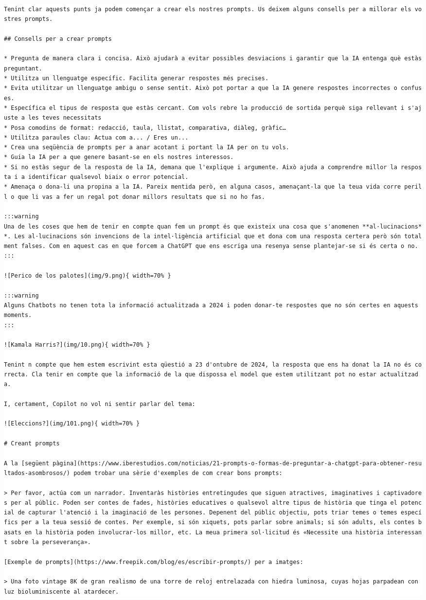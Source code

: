 ```
Tenint clar aquests punts ja podem començar a crear els nostres prompts. Us deixem alguns consells per a millorar els vostres prompts.

## Consells per a crear prompts

* Pregunta de manera clara i concisa. Això ajudarà a evitar possibles desviacions i garantir que la IA entenga què estàs preguntant.
* Utilitza un llenguatge específic. Facilita generar respostes més precises.
* Evita utilitzar un llenguatge ambigu o sense sentit. Això pot portar a que la IA genere respostes incorrectes o confuses.
* Específica el tipus de resposta que estàs cercant. Com vols rebre la producció de sortida perquè siga rellevant i s'ajuste a les teves necessitats
* Posa comodins de format: redacció, taula, llistat, comparativa, diàleg, gràfic…
* Utilitza paraules clau: Actua com a... / Eres un...
* Crea una seqüència de prompts per a anar acotant i portant la IA per on tu vols.
* Guia la IA per a que genere basant-se en els nostres interessos.
* Si no estàs segur de la resposta de la IA, demana que l'explique i argumente. Això ajuda a comprendre millor la resposta i a identificar qualsevol biaix o error potencial.
* Amenaça o dona-li una propina a la IA. Pareix mentida però, en alguna casos, amenaçant-la que la teua vida corre perill o que li vas a fer un regal pot donar millors resultats que si no ho fas.

:::warning
Una de les coses que hem de tenir en compte quan fem un prompt és que existeix una cosa que s'anomenen **al·lucinacions**. Les al·lucinacions són invencions de la intel·ligència artificial que et dona com una resposta certera però són totalment falses. Com en aquest cas en que forcem a ChatGPT que ens escriga una resenya sense plantejar-se si és certa o no.
:::

![Perico de los palotes](img/9.png){ width=70% }

:::warning
Alguns Chatbots no tenen tota la informació actualitzada a 2024 i poden donar-te respostes que no són certes en aquests moments.
:::

![Kamala Harris?](img/10.png){ width=70% }

Tenint n compte que hem estem escrivint esta qüestió a 23 d'ontubre de 2024, la resposta que ens ha donat la IA no és correcta. Cla tenir en compte que la informació de la que dispossa el model que estem utilitzant pot no estar actualitzada.

I, certament, Copilot no vol ni sentir parlar del tema:

![Eleccions?](img/101.png){ width=70% }

# Creant prompts

A la [següent pàgina](https://www.iberestudios.com/noticias/21-prompts-o-formas-de-preguntar-a-chatgpt-para-obtener-resultados-asombrosos/) podem trobar una sèrie d'exemples de com crear bons prompts:

> Per favor, actúa com un narrador. Inventaràs històries entretingudes que siguen atractives, imaginatives i captivadores per al públic. Poden ser contes de fades, històries educatives o qualsevol altre tipus de història que tinga el potencial de capturar l'atenció i la imaginació de les persones. Depenent del públic objectiu, pots triar temes o temes específics per a la teua sessió de contes. Per exemple, si són xiquets, pots parlar sobre animals; si són adults, els contes basats en la història poden involucrar-los millor, etc. La meua primera sol·licitud és «Necessite una història interessant sobre la perseverança».

[Exemple de prompts](https://www.freepik.com/blog/es/escribir-prompts/) per a imatges:

> Una foto vintage 8K de gran realismo de una torre de reloj entrelazada con hiedra luminosa, cuyas hojas parpadean con luz bioluminiscente al atardecer.
```